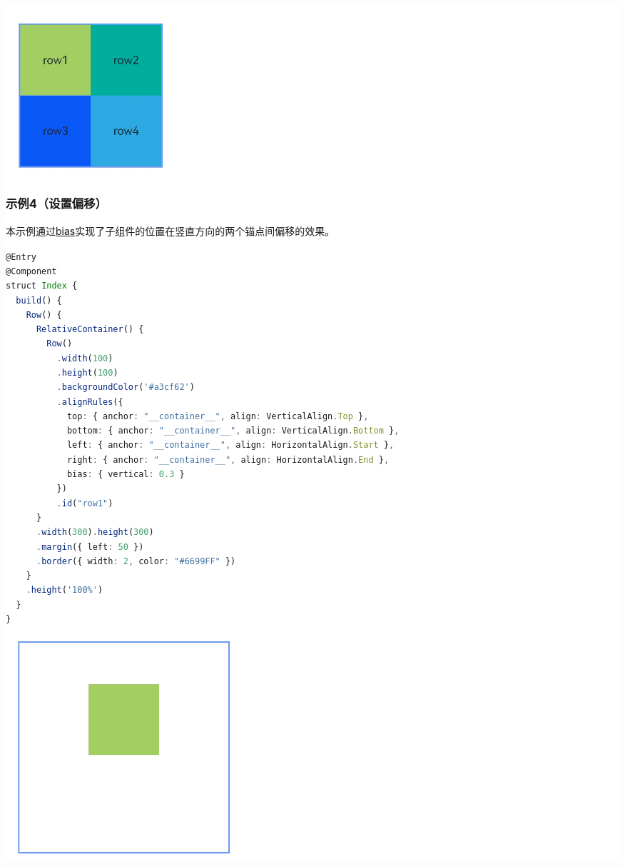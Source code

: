 ![relative container](figures/relativecontainer2.png)

### 示例4（设置偏移）

本示例通过[bias](ts-universal-attributes-location.md#bias对象说明)实现了子组件的位置在竖直方向的两个锚点间偏移的效果。

```ts
@Entry
@Component
struct Index {
  build() {
    Row() {
      RelativeContainer() {
        Row()
          .width(100)
          .height(100)
          .backgroundColor('#a3cf62')
          .alignRules({
            top: { anchor: "__container__", align: VerticalAlign.Top },
            bottom: { anchor: "__container__", align: VerticalAlign.Bottom },
            left: { anchor: "__container__", align: HorizontalAlign.Start },
            right: { anchor: "__container__", align: HorizontalAlign.End },
            bias: { vertical: 0.3 }
          })
          .id("row1")
      }
      .width(300).height(300)
      .margin({ left: 50 })
      .border({ width: 2, color: "#6699FF" })
    }
    .height('100%')
  }
}
```
![relative container](figures/relativecontainer3.png)
